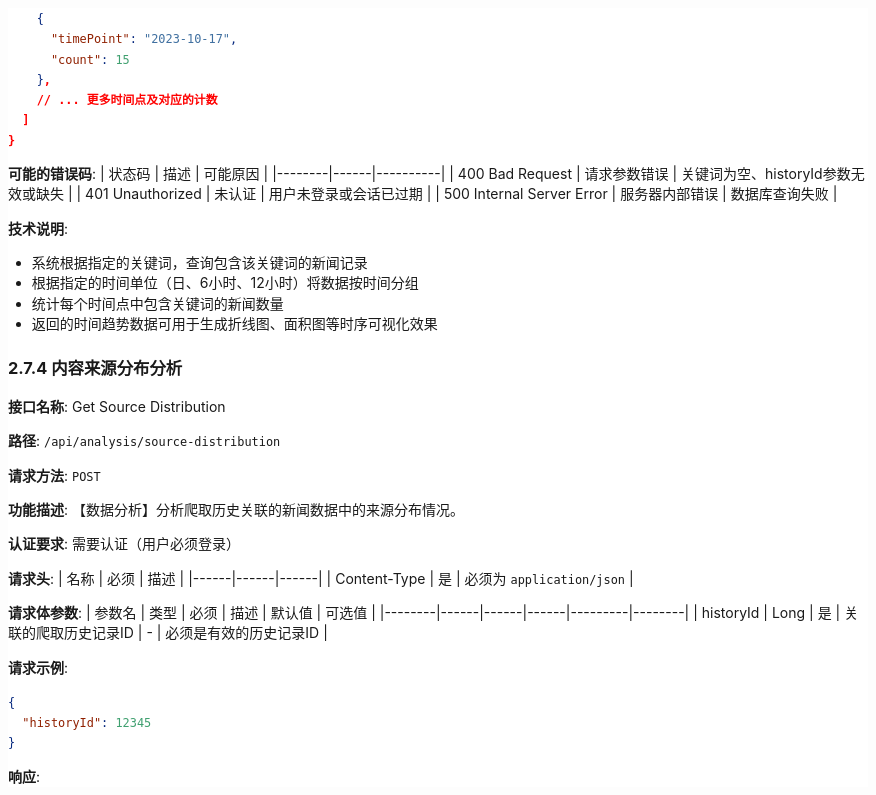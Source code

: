 ```json
    {
      "timePoint": "2023-10-17",
      "count": 15
    },
    // ... 更多时间点及对应的计数
  ]
}
```

**可能的错误码**:
| 状态码 | 描述 | 可能原因 |
|--------|------|----------|
| 400 Bad Request | 请求参数错误 | 关键词为空、historyId参数无效或缺失 |
| 401 Unauthorized | 未认证 | 用户未登录或会话已过期 |
| 500 Internal Server Error | 服务器内部错误 | 数据库查询失败 |

**技术说明**:
- 系统根据指定的关键词，查询包含该关键词的新闻记录
- 根据指定的时间单位（日、6小时、12小时）将数据按时间分组
- 统计每个时间点中包含关键词的新闻数量
- 返回的时间趋势数据可用于生成折线图、面积图等时序可视化效果

### 2.7.4 内容来源分布分析

**接口名称**: Get Source Distribution

**路径**: `/api/analysis/source-distribution`

**请求方法**: `POST`

**功能描述**: 【数据分析】分析爬取历史关联的新闻数据中的来源分布情况。

**认证要求**: 需要认证（用户必须登录）

**请求头**:
| 名称 | 必须 | 描述 |
|------|------|------|
| Content-Type | 是 | 必须为 `application/json` |

**请求体参数**:
| 参数名 | 类型 | 必须 | 描述 | 默认值 | 可选值 |
|--------|------|------|------|---------|--------|
| historyId | Long | 是 | 关联的爬取历史记录ID | - | 必须是有效的历史记录ID |

**请求示例**:
```json
{
  "historyId": 12345
}
```

**响应**:
